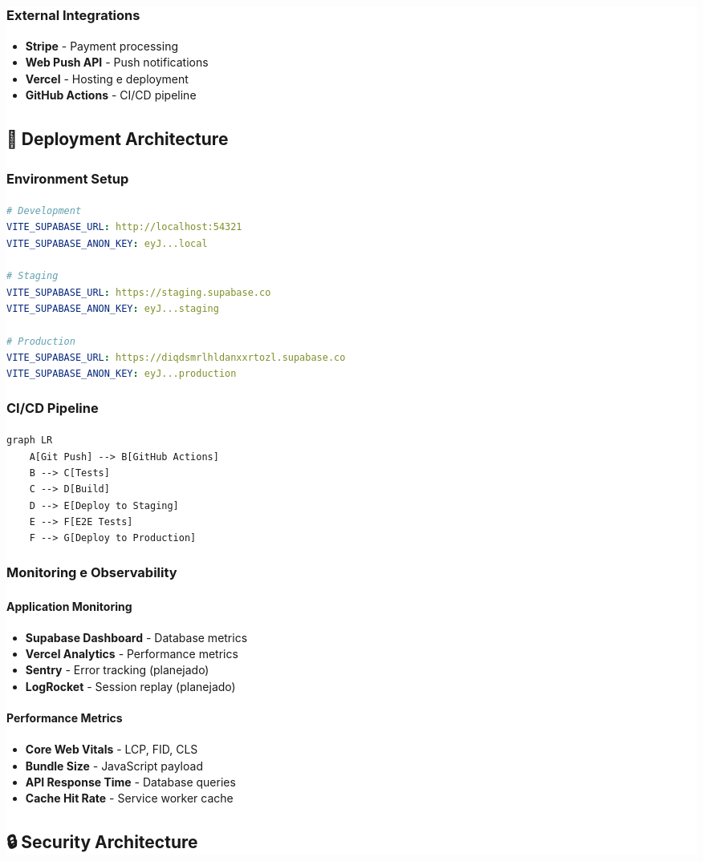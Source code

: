 ### External Integrations
- **Stripe** - Payment processing
- **Web Push API** - Push notifications
- **Vercel** - Hosting e deployment
- **GitHub Actions** - CI/CD pipeline

## 🚀 Deployment Architecture

### Environment Setup

```yaml
# Development
VITE_SUPABASE_URL: http://localhost:54321
VITE_SUPABASE_ANON_KEY: eyJ...local

# Staging
VITE_SUPABASE_URL: https://staging.supabase.co
VITE_SUPABASE_ANON_KEY: eyJ...staging

# Production
VITE_SUPABASE_URL: https://diqdsmrlhldanxxrtozl.supabase.co
VITE_SUPABASE_ANON_KEY: eyJ...production
```

### CI/CD Pipeline

```mermaid
graph LR
    A[Git Push] --> B[GitHub Actions]
    B --> C[Tests]
    C --> D[Build]
    D --> E[Deploy to Staging]
    E --> F[E2E Tests]
    F --> G[Deploy to Production]
```

### Monitoring e Observability

#### Application Monitoring
- **Supabase Dashboard** - Database metrics
- **Vercel Analytics** - Performance metrics
- **Sentry** - Error tracking (planejado)
- **LogRocket** - Session replay (planejado)

#### Performance Metrics
- **Core Web Vitals** - LCP, FID, CLS
- **Bundle Size** - JavaScript payload
- **API Response Time** - Database queries
- **Cache Hit Rate** - Service worker cache

## 🔒 Security Architecture

